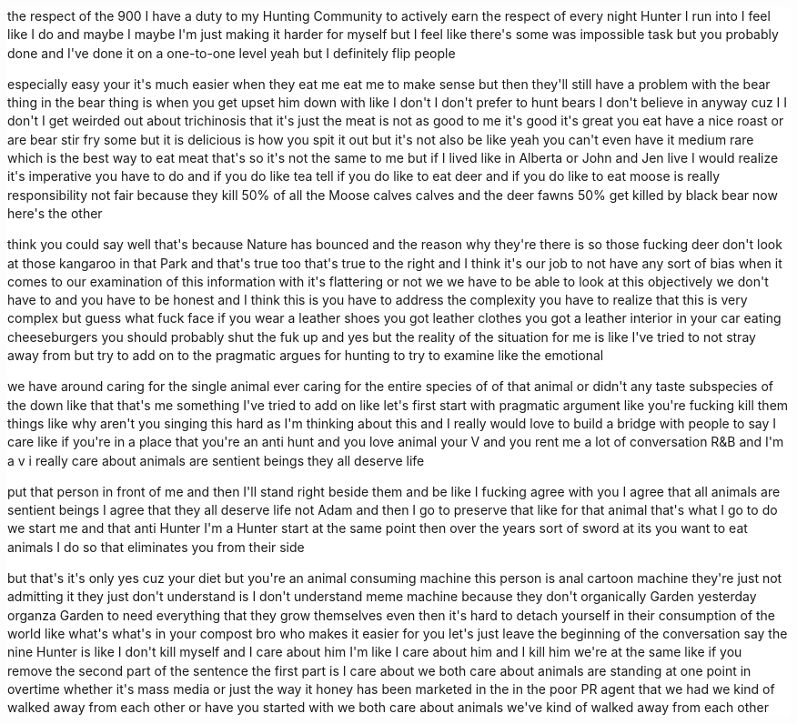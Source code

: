 <timemark seconds="6657" />

the respect of the 900 I have a duty to my Hunting Community to actively earn the respect of every night Hunter I run into I feel like I do and maybe I maybe I'm just making it harder for myself but I feel like there's some was impossible task but you probably done and I've done it on a one-to-one level yeah but I definitely flip people

<timemark seconds="6684" />

especially easy your it's much easier when they eat me eat me to make sense but then they'll still have a problem with the bear thing in the bear thing is when you get upset him down with like I don't I don't prefer to hunt bears I don't believe in anyway cuz I I don't I get weirded out about trichinosis that it's just the meat is not as good to me it's good it's great you eat have a nice roast or are bear stir fry some but it is delicious is how you spit it out but it's not also be like yeah you can't even have it medium rare which is the best way to eat meat that's so it's not the same to me but if I lived like in Alberta or John and Jen live I would realize it's imperative you have to do and if you do like tea tell if you do like to eat deer and if you do like to eat moose is really responsibility not fair because they kill 50% of all the Moose calves calves and the deer fawns 50% get killed by black bear now here's the other

<timemark seconds="6744" />

think you could say well that's because Nature has bounced and the reason why they're there is so those fucking deer don't look at those kangaroo in that Park and that's true too that's true to the right and I think it's our job to not have any sort of bias when it comes to our examination of this information with it's flattering or not we we have to be able to look at this objectively we don't have to and you have to be honest and I think this is you have to address the complexity you have to realize that this is very complex but guess what fuck face if you wear a leather shoes you got leather clothes you got a leather interior in your car eating cheeseburgers you should probably shut the fuk up and yes but the reality of the situation for me is like I've tried to not stray away from but try to add on to the pragmatic argues for hunting to try to examine like the emotional

<timemark seconds="6804" />

we have around caring for the single animal ever caring for the entire species of of that animal or didn't any taste subspecies of the down like that that's me something I've tried to add on like let's first start with pragmatic argument like you're fucking kill them things like why aren't you singing this hard as I'm thinking about this and I really would love to build a bridge with people to say I care like if you're in a place that you're an anti hunt and you love animal your V and you rent me a lot of conversation R&B and I'm a v i really care about animals are sentient beings they all deserve life

<timemark seconds="6841" />

put that person in front of me and then I'll stand right beside them and be like I fucking agree with you I agree that all animals are sentient beings I agree that they all deserve life not Adam and then I go to preserve that like for that animal that's what I go to do we start me and that anti Hunter I'm a Hunter start at the same point then over the years sort of sword at its you want to eat animals I do so that eliminates you from their side

<timemark seconds="6870" />

but that's it's only yes cuz your diet but you're an animal consuming machine this person is anal cartoon machine they're just not admitting it they just don't understand is I don't understand meme machine because they don't organically Garden yesterday organza Garden to need everything that they grow themselves even then it's hard to detach yourself in their consumption of the world like what's what's in your compost bro who makes it easier for you let's just leave the beginning of the conversation say the nine Hunter is like I don't kill myself and I care about him I'm like I care about him and I kill him we're at the same like if you remove the second part of the sentence the first part is I care about we both care about animals are standing at one point in overtime whether it's mass media or just the way it honey has been marketed in the in the poor PR agent that we had we kind of walked away from each other or have you started with we both care about animals we've kind of walked away from each other
